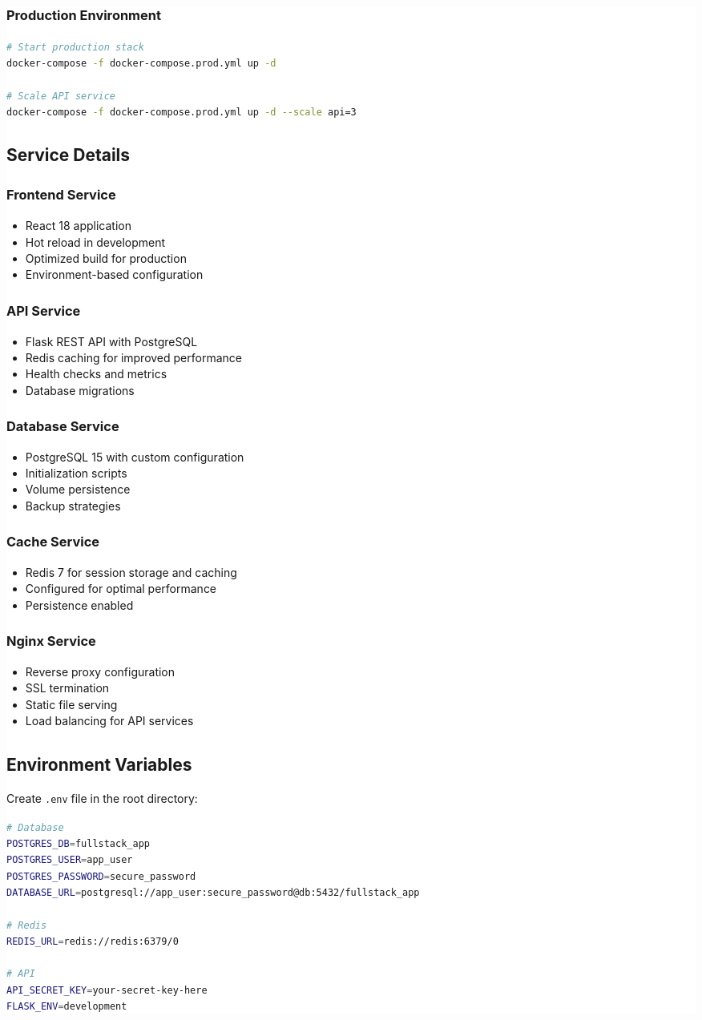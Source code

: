 ### Production Environment

```bash
# Start production stack
docker-compose -f docker-compose.prod.yml up -d

# Scale API service
docker-compose -f docker-compose.prod.yml up -d --scale api=3
```

## Service Details

### Frontend Service

- React 18 application
- Hot reload in development
- Optimized build for production
- Environment-based configuration

### API Service

- Flask REST API with PostgreSQL
- Redis caching for improved performance
- Health checks and metrics
- Database migrations

### Database Service

- PostgreSQL 15 with custom configuration
- Initialization scripts
- Volume persistence
- Backup strategies

### Cache Service

- Redis 7 for session storage and caching
- Configured for optimal performance
- Persistence enabled

### Nginx Service

- Reverse proxy configuration
- SSL termination
- Static file serving
- Load balancing for API services

## Environment Variables

Create `.env` file in the root directory:

```bash
# Database
POSTGRES_DB=fullstack_app
POSTGRES_USER=app_user
POSTGRES_PASSWORD=secure_password
DATABASE_URL=postgresql://app_user:secure_password@db:5432/fullstack_app

# Redis
REDIS_URL=redis://redis:6379/0

# API
API_SECRET_KEY=your-secret-key-here
FLASK_ENV=development

```
